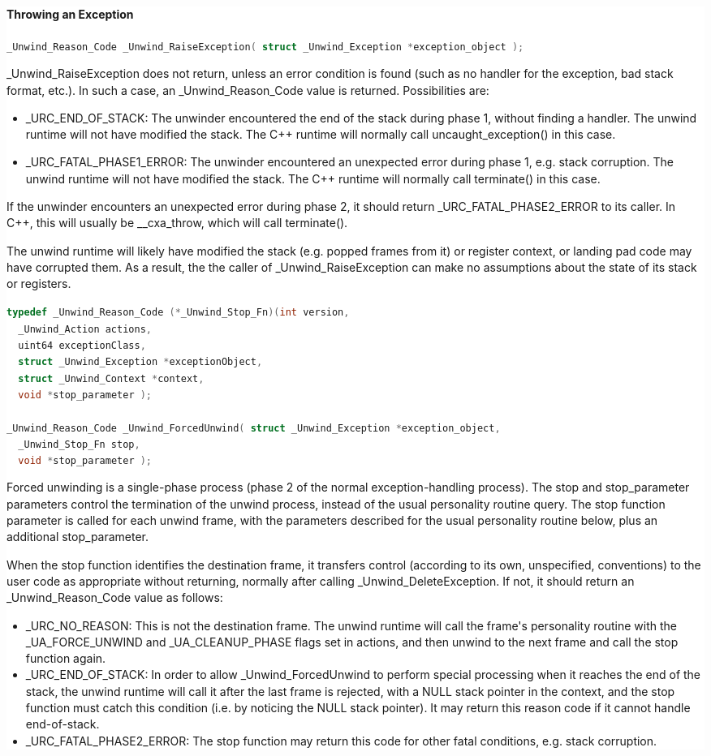 #### Throwing an Exception

```c
_Unwind_Reason_Code _Unwind_RaiseException( struct _Unwind_Exception *exception_object );
```

_Unwind_RaiseException does not return, unless an error condition is found (such as no handler for the exception, bad stack format, etc.). In such a case, an _Unwind_Reason_Code value is returned. Possibilities are:

* _URC_END_OF_STACK: The unwinder encountered the end of the stack during phase 1, without finding a handler. The unwind runtime will not have modified the stack. The C++ runtime will normally call uncaught_exception() in this case.

* _URC_FATAL_PHASE1_ERROR: The unwinder encountered an unexpected error during phase 1, e.g. stack corruption. The unwind runtime will not have modified the stack. The C++ runtime will normally call terminate() in this case.

If the unwinder encounters an unexpected error during phase 2, it should return _URC_FATAL_PHASE2_ERROR to its caller. In C++, this will usually be __cxa_throw, which will call terminate().

The unwind runtime will likely have modified the stack (e.g. popped frames from it) or register context, or landing pad code may have corrupted them. As a result, the the caller of _Unwind_RaiseException can make no assumptions about the state of its stack or registers.

```c
typedef _Unwind_Reason_Code (*_Unwind_Stop_Fn)(int version,
  _Unwind_Action actions,
  uint64 exceptionClass,
  struct _Unwind_Exception *exceptionObject,
  struct _Unwind_Context *context,
  void *stop_parameter );

_Unwind_Reason_Code _Unwind_ForcedUnwind( struct _Unwind_Exception *exception_object,
  _Unwind_Stop_Fn stop,
  void *stop_parameter );
```

Forced unwinding is a single-phase process (phase 2 of the normal exception-handling process). The stop and stop_parameter parameters control the termination of the unwind process, instead of the usual personality routine query. The stop function parameter is called for each unwind frame, with the parameters described for the usual personality routine below, plus an additional stop_parameter.

When the stop function identifies the destination frame, it transfers control (according to its own, unspecified, conventions) to the user code as appropriate without returning, normally after calling _Unwind_DeleteException. If not, it should return an _Unwind_Reason_Code value as follows:

* _URC_NO_REASON: This is not the destination frame. The unwind runtime will call the frame's personality routine with the _UA_FORCE_UNWIND and _UA_CLEANUP_PHASE flags set in actions, and then unwind to the next frame and call the stop function again.
* _URC_END_OF_STACK: In order to allow _Unwind_ForcedUnwind to perform special processing when it reaches the end of the stack, the unwind runtime will call it after the last frame is rejected, with a NULL stack pointer in the context, and the stop function must catch this condition (i.e. by noticing the NULL stack pointer). It may return this reason code if it cannot handle end-of-stack.
* _URC_FATAL_PHASE2_ERROR: The stop function may return this code for other fatal conditions, e.g. stack corruption.
